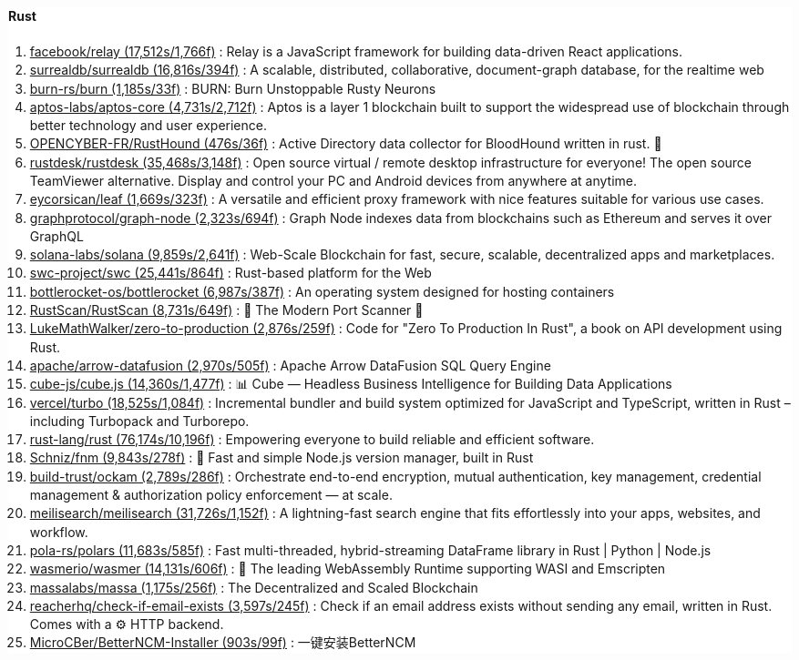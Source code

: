 #### Rust
1. [facebook/relay (17,512s/1,766f)](https://github.com/facebook/relay) : Relay is a JavaScript framework for building data-driven React applications.
2. [surrealdb/surrealdb (16,816s/394f)](https://github.com/surrealdb/surrealdb) : A scalable, distributed, collaborative, document-graph database, for the realtime web
3. [burn-rs/burn (1,185s/33f)](https://github.com/burn-rs/burn) : BURN: Burn Unstoppable Rusty Neurons
4. [aptos-labs/aptos-core (4,731s/2,712f)](https://github.com/aptos-labs/aptos-core) : Aptos is a layer 1 blockchain built to support the widespread use of blockchain through better technology and user experience.
5. [OPENCYBER-FR/RustHound (476s/36f)](https://github.com/OPENCYBER-FR/RustHound) : Active Directory data collector for BloodHound written in rust. 🦀
6. [rustdesk/rustdesk (35,468s/3,148f)](https://github.com/rustdesk/rustdesk) : Open source virtual / remote desktop infrastructure for everyone! The open source TeamViewer alternative. Display and control your PC and Android devices from anywhere at anytime.
7. [eycorsican/leaf (1,669s/323f)](https://github.com/eycorsican/leaf) : A versatile and efficient proxy framework with nice features suitable for various use cases.
8. [graphprotocol/graph-node (2,323s/694f)](https://github.com/graphprotocol/graph-node) : Graph Node indexes data from blockchains such as Ethereum and serves it over GraphQL
9. [solana-labs/solana (9,859s/2,641f)](https://github.com/solana-labs/solana) : Web-Scale Blockchain for fast, secure, scalable, decentralized apps and marketplaces.
10. [swc-project/swc (25,441s/864f)](https://github.com/swc-project/swc) : Rust-based platform for the Web
11. [bottlerocket-os/bottlerocket (6,987s/387f)](https://github.com/bottlerocket-os/bottlerocket) : An operating system designed for hosting containers
12. [RustScan/RustScan (8,731s/649f)](https://github.com/RustScan/RustScan) : 🤖 The Modern Port Scanner 🤖
13. [LukeMathWalker/zero-to-production (2,876s/259f)](https://github.com/LukeMathWalker/zero-to-production) : Code for "Zero To Production In Rust", a book on API development using Rust.
14. [apache/arrow-datafusion (2,970s/505f)](https://github.com/apache/arrow-datafusion) : Apache Arrow DataFusion SQL Query Engine
15. [cube-js/cube.js (14,360s/1,477f)](https://github.com/cube-js/cube.js) : 📊 Cube — Headless Business Intelligence for Building Data Applications
16. [vercel/turbo (18,525s/1,084f)](https://github.com/vercel/turbo) : Incremental bundler and build system optimized for JavaScript and TypeScript, written in Rust – including Turbopack and Turborepo.
17. [rust-lang/rust (76,174s/10,196f)](https://github.com/rust-lang/rust) : Empowering everyone to build reliable and efficient software.
18. [Schniz/fnm (9,843s/278f)](https://github.com/Schniz/fnm) : 🚀 Fast and simple Node.js version manager, built in Rust
19. [build-trust/ockam (2,789s/286f)](https://github.com/build-trust/ockam) : Orchestrate end-to-end encryption, mutual authentication, key management, credential management & authorization policy enforcement — at scale.
20. [meilisearch/meilisearch (31,726s/1,152f)](https://github.com/meilisearch/meilisearch) : A lightning-fast search engine that fits effortlessly into your apps, websites, and workflow.
21. [pola-rs/polars (11,683s/585f)](https://github.com/pola-rs/polars) : Fast multi-threaded, hybrid-streaming DataFrame library in Rust | Python | Node.js
22. [wasmerio/wasmer (14,131s/606f)](https://github.com/wasmerio/wasmer) : 🚀 The leading WebAssembly Runtime supporting WASI and Emscripten
23. [massalabs/massa (1,175s/256f)](https://github.com/massalabs/massa) : The Decentralized and Scaled Blockchain
24. [reacherhq/check-if-email-exists (3,597s/245f)](https://github.com/reacherhq/check-if-email-exists) : Check if an email address exists without sending any email, written in Rust. Comes with a ⚙️ HTTP backend.
25. [MicroCBer/BetterNCM-Installer (903s/99f)](https://github.com/MicroCBer/BetterNCM-Installer) : 一键安装BetterNCM

